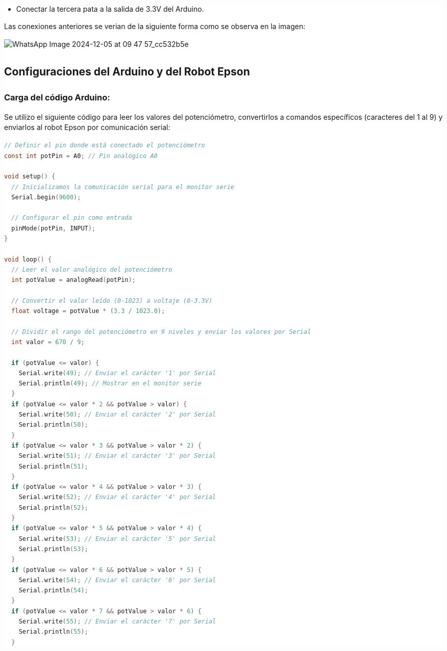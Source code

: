 * Conectar la tercera pata a la salida de 3.3V del Arduino.

Las conexiones  anteriores se verian de la siguiente forma como se observa en la imagen:

![WhatsApp Image 2024-12-05 at 09 47 57_cc532b5e](https://github.com/user-attachments/assets/08005f83-9700-4cc9-bd54-1c079bf0115d)

## Configuraciones del Arduino y del Robot Epson

### Carga del código Arduino:

Se utilizo el siguiente código para leer los valores del potenciómetro, convertirlos a comandos específicos (caracteres del 1 al 9) y enviarlos al robot Epson por comunicación serial:


```C
// Definir el pin donde está conectado el potenciómetro
const int potPin = A0; // Pin analógico A0

void setup() {
  // Inicializamos la comunicación serial para el monitor serie
  Serial.begin(9600);

  // Configurar el pin como entrada
  pinMode(potPin, INPUT);
}

void loop() {
  // Leer el valor analógico del potenciómetro
  int potValue = analogRead(potPin);

  // Convertir el valor leído (0-1023) a voltaje (0-3.3V)
  float voltage = potValue * (3.3 / 1023.0);

  // Dividir el rango del potenciómetro en 9 niveles y enviar los valores por Serial
  int valor = 670 / 9;
  
  if (potValue <= valor) {
    Serial.write(49); // Enviar el carácter '1' por Serial
    Serial.println(49); // Mostrar en el monitor serie
  }
  if (potValue <= valor * 2 && potValue > valor) {
    Serial.write(50); // Enviar el carácter '2' por Serial
    Serial.println(50);
  }
  if (potValue <= valor * 3 && potValue > valor * 2) {
    Serial.write(51); // Enviar el carácter '3' por Serial
    Serial.println(51);
  }
  if (potValue <= valor * 4 && potValue > valor * 3) {
    Serial.write(52); // Enviar el carácter '4' por Serial
    Serial.println(52);
  }
  if (potValue <= valor * 5 && potValue > valor * 4) {
    Serial.write(53); // Enviar el carácter '5' por Serial
    Serial.println(53);
  }
  if (potValue <= valor * 6 && potValue > valor * 5) {
    Serial.write(54); // Enviar el carácter '6' por Serial
    Serial.println(54);
  }
  if (potValue <= valor * 7 && potValue > valor * 6) {
    Serial.write(55); // Enviar el carácter '7' por Serial
    Serial.println(55);
  }
```